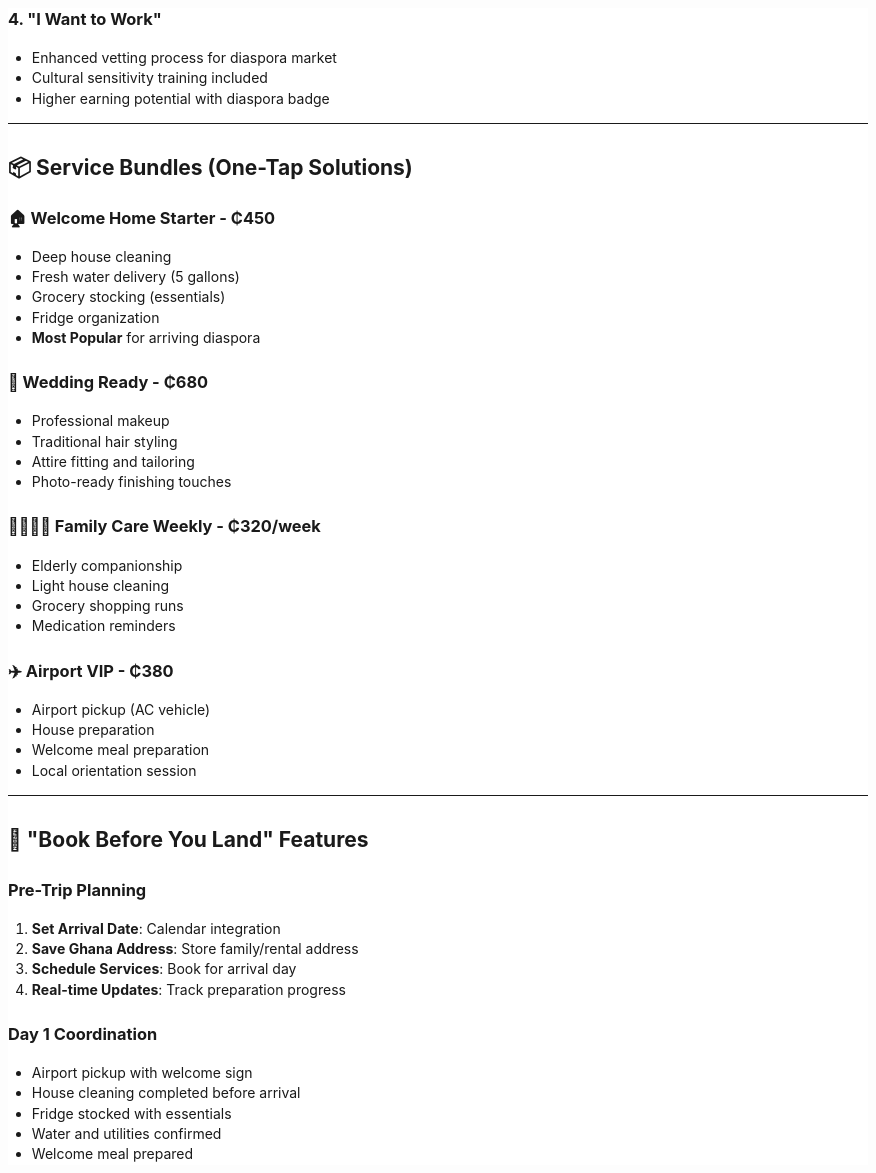 ### **4. "I Want to Work"**
- Enhanced vetting process for diaspora market
- Cultural sensitivity training included
- Higher earning potential with diaspora badge

---

## 📦 **Service Bundles (One-Tap Solutions)**

### **🏠 Welcome Home Starter** - ₵450
- Deep house cleaning
- Fresh water delivery (5 gallons)
- Grocery stocking (essentials)
- Fridge organization
- **Most Popular** for arriving diaspora

### **💒 Wedding Ready** - ₵680
- Professional makeup
- Traditional hair styling
- Attire fitting and tailoring
- Photo-ready finishing touches

### **👨‍👩‍👧‍👦 Family Care Weekly** - ₵320/week
- Elderly companionship
- Light house cleaning
- Grocery shopping runs
- Medication reminders

### **✈️ Airport VIP** - ₵380
- Airport pickup (AC vehicle)
- House preparation
- Welcome meal preparation
- Local orientation session

---

## 🚀 **"Book Before You Land" Features**

### **Pre-Trip Planning**
1. **Set Arrival Date**: Calendar integration
2. **Save Ghana Address**: Store family/rental address
3. **Schedule Services**: Book for arrival day
4. **Real-time Updates**: Track preparation progress

### **Day 1 Coordination**
- Airport pickup with welcome sign
- House cleaning completed before arrival
- Fridge stocked with essentials
- Water and utilities confirmed
- Welcome meal prepared

